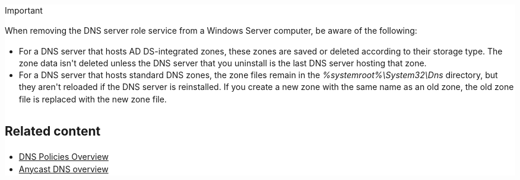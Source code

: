 > [!IMPORTANT]
>
> When removing the DNS server role service from a Windows Server computer, be aware of the following:
>
> - For a DNS server that hosts AD DS-integrated zones, these zones are saved or deleted
>   according to their storage type. The zone data isn't deleted unless the DNS server that you
>   uninstall is the last DNS server hosting that zone.
> - For a DNS server that hosts standard DNS zones, the zone files remain in the
>   _%systemroot%\System32\Dns_ directory, but they aren't reloaded if the DNS server is reinstalled.
>   If you create a new zone with the same name as an old zone, the old zone file is replaced with the
>   new zone file.

## Related content

- [DNS Policies Overview](deploy/DNS-Policies-Overview.md)
- [Anycast DNS overview](deploy/anycast.md)
